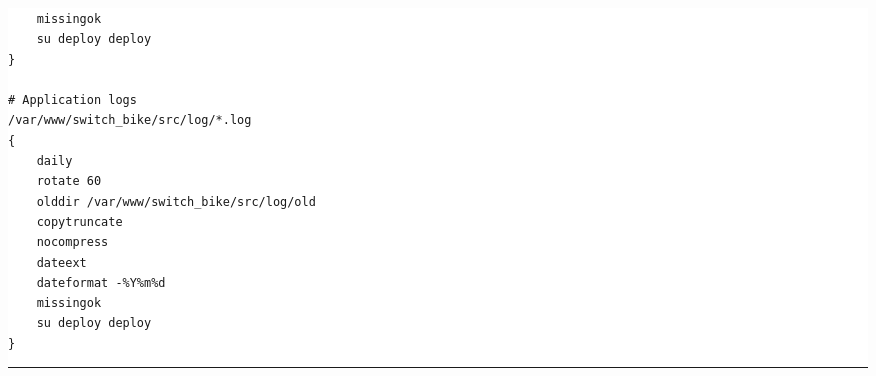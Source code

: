 ```
    missingok
    su deploy deploy
}

# Application logs
/var/www/switch_bike/src/log/*.log
{
    daily
    rotate 60
    olddir /var/www/switch_bike/src/log/old
    copytruncate
    nocompress
    dateext
    dateformat -%Y%m%d
    missingok
    su deploy deploy
}
```
---